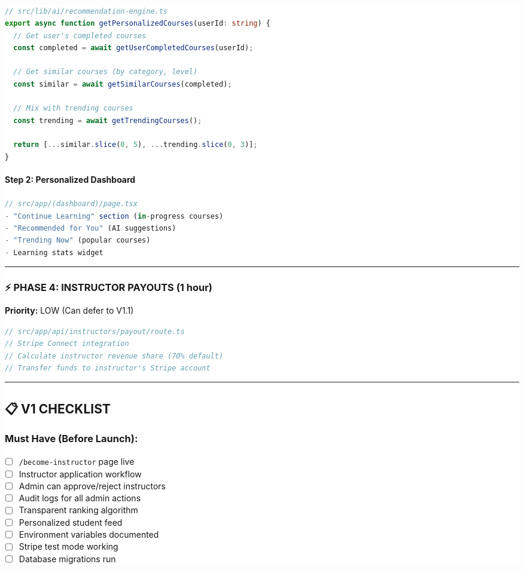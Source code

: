 ```typescript
// src/lib/ai/recommendation-engine.ts
export async function getPersonalizedCourses(userId: string) {
  // Get user's completed courses
  const completed = await getUserCompletedCourses(userId);

  // Get similar courses (by category, level)
  const similar = await getSimilarCourses(completed);

  // Mix with trending courses
  const trending = await getTrendingCourses();

  return [...similar.slice(0, 5), ...trending.slice(0, 3)];
}
```

#### Step 2: Personalized Dashboard

```typescript
// src/app/(dashboard)/page.tsx
- "Continue Learning" section (in-progress courses)
- "Recommended for You" (AI suggestions)
- "Trending Now" (popular courses)
- Learning stats widget
```

---

### ⚡ PHASE 4: INSTRUCTOR PAYOUTS (1 hour)

**Priority:** LOW (Can defer to V1.1)

```typescript
// src/app/api/instructors/payout/route.ts
// Stripe Connect integration
// Calculate instructor revenue share (70% default)
// Transfer funds to instructor's Stripe account
```

---

## 📋 V1 CHECKLIST

### Must Have (Before Launch):

- [ ] `/become-instructor` page live
- [ ] Instructor application workflow
- [ ] Admin can approve/reject instructors
- [ ] Audit logs for all admin actions
- [ ] Transparent ranking algorithm
- [ ] Personalized student feed
- [ ] Environment variables documented
- [ ] Stripe test mode working
- [ ] Database migrations run
